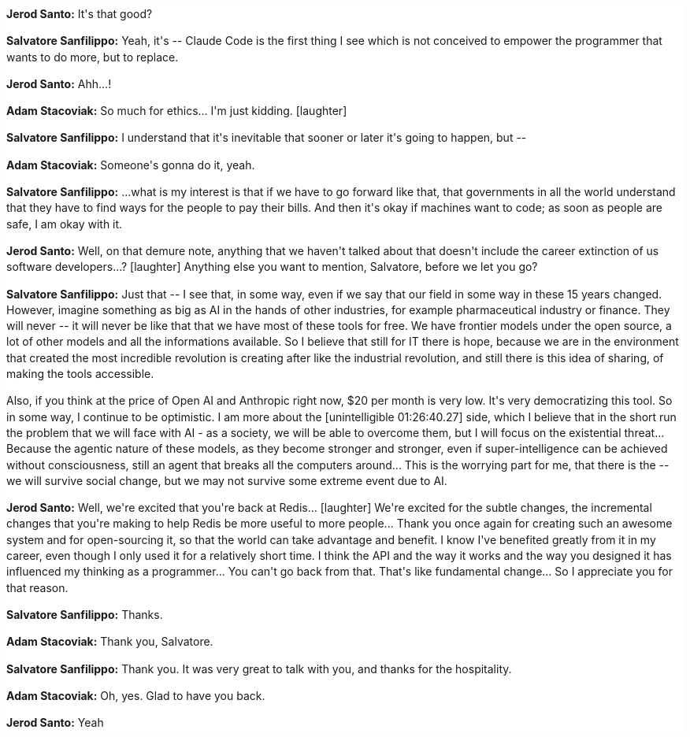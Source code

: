 **Jerod Santo:** It's that good?

**Salvatore Sanfilippo:** Yeah, it's -- Claude Code is the first thing I see which is not conceived to empower the programmer that wants to do more, but to replace.

**Jerod Santo:** Ahh...!

**Adam Stacoviak:** So much for ethics... I'm just kidding. \[laughter\]

**Salvatore Sanfilippo:** I understand that it's inevitable that sooner or later it's going to happen, but --

**Adam Stacoviak:** Someone's gonna do it, yeah.

**Salvatore Sanfilippo:** ...what is my interest is that if we have to go forward like that, that governments in all the world understand that they have to find ways for the people to pay their bills. And then it's okay if machines want to code; as soon as people are safe, I am okay with it.

**Jerod Santo:** Well, on that demure note, anything that we haven't talked about that doesn't include the career extinction of us software developers...? \[laughter\] Anything else you want to mention, Salvatore, before we let you go?

**Salvatore Sanfilippo:** Just that -- I see that, in some way, even if we say that our field in some way in these 15 years changed. However, imagine something as big as AI in the hands of other industries, for example pharmaceutical industry or finance. They will never -- it will never be like that that we have most of these tools for free. We have frontier models under the open source, a lot of other models and all the informations available. So I believe that still for IT there is hope, because we are in the environment that created the most incredible revolution is creating after like the industrial revolution, and still there is this idea of sharing, of making the tools accessible.

Also, if you think at the price of Open AI and Anthropic right now, $20 per month is very low. It's very democratizing this tool. So in some way, I continue to be optimistic. I am more about the \[unintelligible 01:26:40.27\] side, which I believe that in the short run the problem that we will face with AI - as a society, we will be able to overcome them, but I will focus on the existential threat... Because the agentic nature of these models, as they become stronger and stronger, even if super-intelligence can be achieved without consciousness, still an agent that breaks all the computers around... This is the worrying part for me, that there is the -- we will survive social change, but we may not survive some extreme event due to AI.

**Jerod Santo:** Well, we're excited that you're back at Redis... \[laughter\] We're excited for the subtle changes, the incremental changes that you're making to help Redis be more useful to more people... Thank you once again for creating such an awesome system and for open-sourcing it, so that the world can take advantage and benefit. I know I've benefited greatly from it in my career, even though I only used it for a relatively short time. I think the API and the way it works and the way you designed it has influenced my thinking as a programmer... You can't go back from that. That's like fundamental change... So I appreciate you for that reason.

**Salvatore Sanfilippo:** Thanks.

**Adam Stacoviak:** Thank you, Salvatore.

**Salvatore Sanfilippo:** Thank you. It was very great to talk with you, and thanks for the hospitality.

**Adam Stacoviak:** Oh, yes. Glad to have you back.

**Jerod Santo:** Yeah
